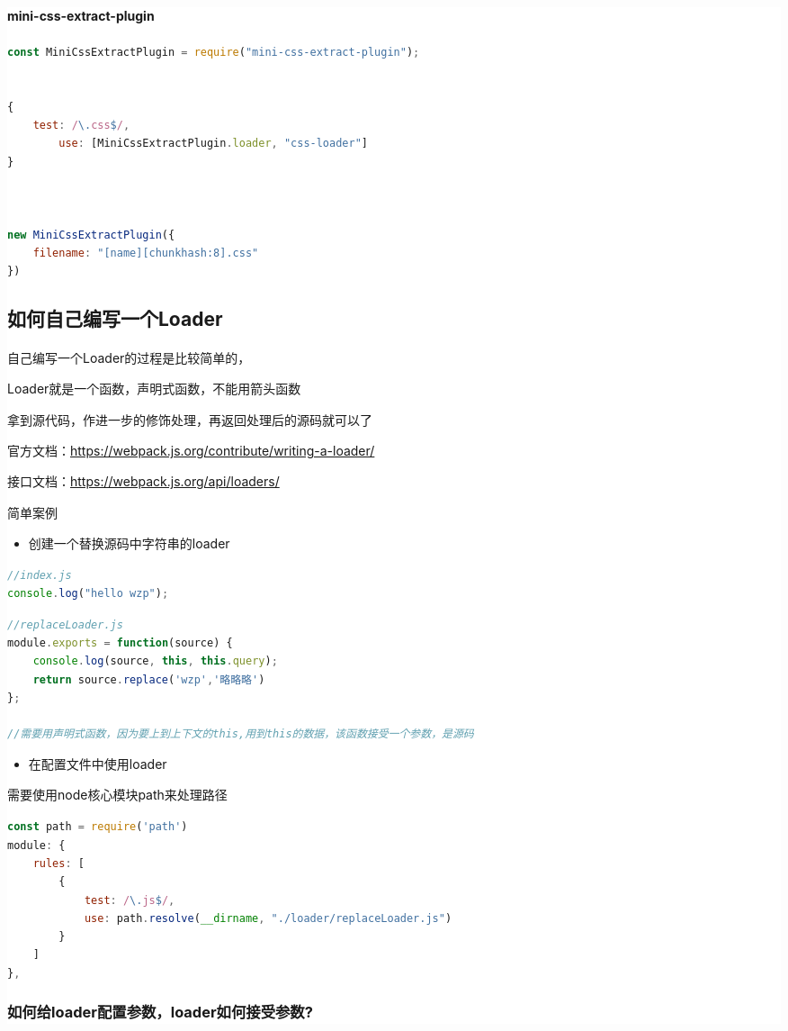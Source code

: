 #### mini-css-extract-plugin                                                                             

```js
const MiniCssExtractPlugin = require("mini-css-extract-plugin");


{
    test: /\.css$/,
        use: [MiniCssExtractPlugin.loader, "css-loader"]
}



new MiniCssExtractPlugin({
    filename: "[name][chunkhash:8].css"
})
```



## 如何⾃⼰编写⼀个Loader                                                                                      

⾃⼰编写⼀个Loader的过程是⽐较简单的，

Loader就是⼀个函数，声明式函数，不能⽤箭头函数

拿到源代码，作进⼀步的修饰处理，再返回处理后的源码就可以了

官⽅⽂档：https://webpack.js.org/contribute/writing-a-loader/

接⼝⽂档：https://webpack.js.org/api/loaders/

简单案例                                                                                                

- 创建⼀个替换源码中字符串的loader
```js
//index.js
console.log("hello wzp");
```
```js
//replaceLoader.js
module.exports = function(source) {
    console.log(source, this, this.query);
    return source.replace('wzp','略略略')
};

//需要⽤声明式函数，因为要上到上下⽂的this,⽤到this的数据，该函数接受⼀个参数，是源码
```


- 在配置⽂件中使⽤loader

需要使⽤node核⼼模块path来处理路径

```js
const path = require('path')
module: {
    rules: [
        {
            test: /\.js$/,
            use: path.resolve(__dirname, "./loader/replaceLoader.js")
        }
    ]
},
```
### 如何给loader配置参数，loader如何接受参数?
